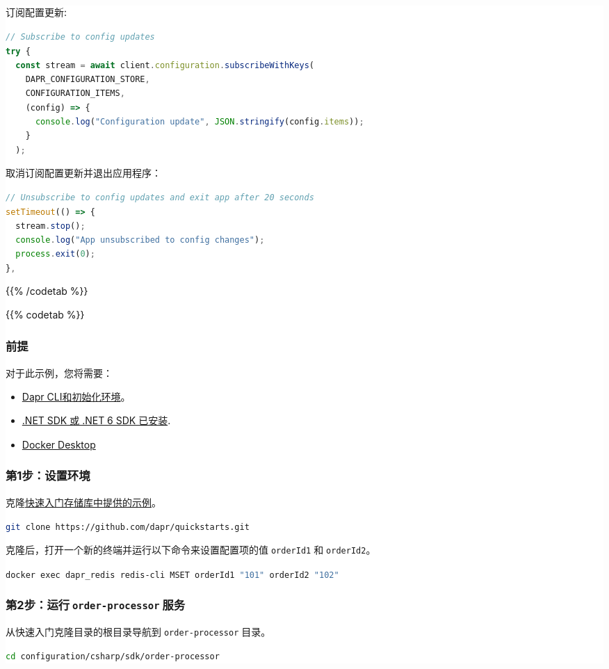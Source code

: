 订阅配置更新:

```javascript
// Subscribe to config updates
try {
  const stream = await client.configuration.subscribeWithKeys(
    DAPR_CONFIGURATION_STORE,
    CONFIGURATION_ITEMS,
    (config) => {
      console.log("Configuration update", JSON.stringify(config.items));
    }
  );
```

取消订阅配置更新并退出应用程序：

```javascript
// Unsubscribe to config updates and exit app after 20 seconds
setTimeout(() => {
  stream.stop();
  console.log("App unsubscribed to config changes");
  process.exit(0);
},
```

{{% /codetab %}}

 
{{% codetab %}}

### 前提

对于此示例，您将需要：

- [Dapr CLI和初始化环境](https://docs.dapr.io/getting-started)。
- [.NET SDK 或 .NET 6 SDK 已安装](https://dotnet.microsoft.com/download).

- [Docker Desktop](https://www.docker.com/products/docker-desktop)


### 第1步：设置环境

克隆[快速入门存储库中提供的示例](https://github.com/dapr/quickstarts/tree/master/configuration)。

```bash
git clone https://github.com/dapr/quickstarts.git
```

克隆后，打开一个新的终端并运行以下命令来设置配置项的值 `orderId1` 和 `orderId2`。

```bash
docker exec dapr_redis redis-cli MSET orderId1 "101" orderId2 "102"
```

### 第2步：运行 `order-processor` 服务

从快速入门克隆目录的根目录导航到 `order-processor` 目录。

```bash
cd configuration/csharp/sdk/order-processor
```
